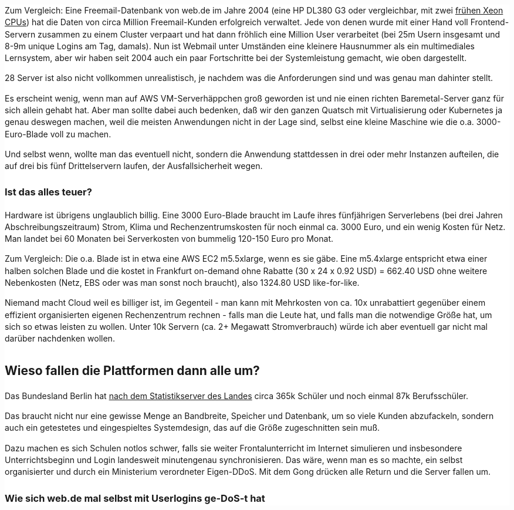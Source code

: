 Zum Vergleich: Eine Freemail-Datenbank von web.de im Jahre 2004 (eine HP DL380 G3 oder vergleichbar, mit zwei [frühen Xeon CPUs](https://ark.intel.com/content/www/us/en/ark/products/28016/64-bit-intel-xeon-processor-3-20-ghz-1m-cache-800-mhz-fsb.html)) hat die Daten von circa Million Freemail-Kunden erfolgreich verwaltet. Jede von denen wurde mit einer Hand voll Frontend-Servern zusammen zu einem Cluster verpaart und hat dann fröhlich eine Million User verarbeitet (bei 25m Usern insgesamt und 8-9m unique Logins am Tag, damals). Nun ist Webmail unter Umständen eine kleinere Hausnummer als ein multimediales Lernsystem, aber wir haben seit 2004 auch ein paar Fortschritte bei der Systemleistung gemacht, wie oben dargestellt.

28 Server ist also nicht vollkommen unrealistisch, je nachdem was die Anforderungen sind und was genau man dahinter stellt.

Es erscheint wenig, wenn man auf AWS VM-Serverhäppchen groß geworden ist und nie einen richten Baremetal-Server ganz für sich allein gehabt hat. Aber man sollte dabei auch bedenken, daß wir den ganzen Quatsch mit Virtualisierung oder Kubernetes ja genau deswegen machen, weil die meisten Anwendungen nicht in der Lage sind, selbst eine kleine Maschine wie die o.a. 3000-Euro-Blade voll zu machen.

Und selbst wenn, wollte man das eventuell nicht, sondern die Anwendung stattdessen in drei oder mehr Instanzen aufteilen, die auf drei bis fünf Drittelservern laufen, der Ausfallsicherheit wegen.

### Ist das alles teuer?

Hardware ist übrigens unglaublich billig. Eine 3000 Euro-Blade braucht im Laufe ihres fünfjährigen Serverlebens (bei drei Jahren Abschreibungszeitraum) Strom, Klima und Rechenzentrumskosten für noch einmal ca. 3000 Euro, und ein wenig Kosten für Netz. Man landet bei 60 Monaten bei Serverkosten von bummelig 120-150 Euro pro Monat.

Zum Vergleich: Die o.a. Blade ist in etwa eine AWS EC2 m5.5xlarge, wenn es sie gäbe. Eine m5.4xlarge entspricht etwa einer halben solchen Blade und die kostet in Frankfurt on-demand ohne Rabatte (30 x 24 x 0.92 USD) = 662.40 USD ohne weitere Nebenkosten (Netz, EBS oder was man sonst noch braucht), also 1324.80 USD like-for-like.

Niemand macht Cloud weil es billiger ist, im Gegenteil - man kann mit Mehrkosten von ca. 10x unrabattiert gegenüber einem effizient organisierten eigenen Rechenzentrum rechnen - falls man die Leute hat, und falls man die notwendige Größe hat, um sich so etwas leisten zu wollen. Unter 10k Servern (ca. 2+ Megawatt Stromverbrauch) würde ich aber eventuell gar nicht mal darüber nachdenken wollen.

## Wieso fallen die Plattformen dann alle um?

Das Bundesland Berlin hat [nach dem Statistikserver des Landes](https://www.statistik-berlin-brandenburg.de/BasisZeitreiheGrafik/Bas-Schulen.asp?Ptyp=300&Sageb=21001&creg=BBB&anzwer=5) circa 365k Schüler und noch einmal 87k Berufsschüler.

Das braucht nicht nur eine gewisse Menge an Bandbreite, Speicher und Datenbank, um so viele Kunden abzufackeln, sondern auch ein getestetes und eingespieltes Systemdesign, das auf die Größe zugeschnitten sein muß.

Dazu machen es sich Schulen notlos schwer, falls sie weiter Frontalunterricht im Internet simulieren und insbesondere Unterrichtsbeginn und Login landesweit minutengenau synchronisieren. Das wäre, wenn man es so machte, ein selbst organisierter und durch ein Ministerium verordneter Eigen-DDoS. Mit dem Gong drücken alle Return und die Server fallen um.

### Wie sich web.de mal selbst mit Userlogins ge-DoS-t hat

